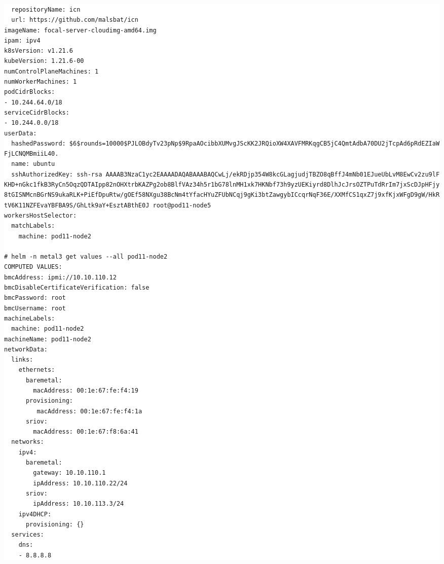       repositoryName: icn
      url: https://github.com/malsbat/icn
    imageName: focal-server-cloudimg-amd64.img
    ipam: ipv4
    k8sVersion: v1.21.6
    kubeVersion: 1.21.6-00
    numControlPlaneMachines: 1
    numWorkerMachines: 1
    podCidrBlocks:
    - 10.244.64.0/18
    serviceCidrBlocks:
    - 10.244.0.0/18
    userData:
      hashedPassword: $6$rounds=10000$PJLOBdyTv23pNp$9RpaAOcibbXUMvgJScKK2JRQioXW4XAVFMRKqgCB5jC4QmtAdbA70DU2jTcpAd6pRdEZIaWFjLCNQMBmiiL40.
      name: ubuntu
      sshAuthorizedKey: ssh-rsa AAAAB3NzaC1yc2EAAAADAQABAAABAQCwLj/ekRDjp354W8kcGLagjudjTBZO8qBffJ4mNb01EJueUbLvM8EwCv2zu9lFKHD+nGkc1fkB3RyCn5OqzQDTAIpp82nOHXtrbKAZPg2ob8BlfVAz34h5r1bG78lnMH1xk7HKNbf73h9yzUEKiyrd8DlhJcJrsOZTPuTdRrIm7jxScDJpHFjy8tGISNMcnBGrNS9ukaRLK+PiEfDpuRtw/gOEf58NXgu38BcNm4tYfacHYuZFUbNCqj9gKi3btZawgybICcqrNqF36E/XXMfCS1qxZ7j9xfKjxWFgD9gW/HkRtV6K11NZFEvaYBFBA9S/GhLtk9aY+EsztABthE0J root@pod11-node5
    workersHostSelector:
      matchLabels:
        machine: pod11-node2

    # helm -n metal3 get values --all pod11-node2
    COMPUTED VALUES:
    bmcAddress: ipmi://10.10.110.12
    bmcDisableCertificateVerification: false
    bmcPassword: root
    bmcUsername: root
    machineLabels:
      machine: pod11-node2
    machineName: pod11-node2
    networkData:
      links:
        ethernets:
          baremetal:
            macAddress: 00:1e:67:fe:f4:19
          provisioning:
             macAddress: 00:1e:67:fe:f4:1a
          sriov:
            macAddress: 00:1e:67:f8:6a:41
      networks:
        ipv4:
          baremetal:
            gateway: 10.10.110.1
            ipAddress: 10.10.110.22/24
          sriov:
            ipAddress: 10.10.113.3/24
        ipv4DHCP:
          provisioning: {}
      services:
        dns:
        - 8.8.8.8
    